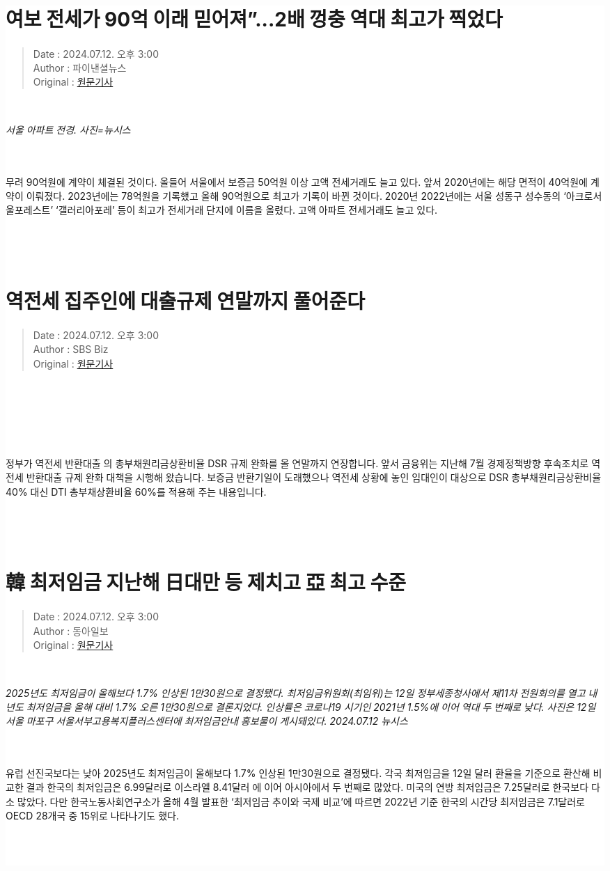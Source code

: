   
# 여보 전세가 90억 이래 믿어져”...2배 껑충 역대 최고가 찍었다  
  
> Date : 2024.07.12. 오후 3:00  
> Author : 파이낸셜뉴스  
> Original : [원문기사](https://n.news.naver.com/mnews/article/014/0005212718?sid=101)  
<br/>  
  
<img alt="서울 아파트 전경. 사진=뉴시스" class="_LAZY_LOADING _LAZY_LOADING_INIT_HIDE" src="https://imgnews.pstatic.net/image/014/2024/07/12/0005212718_001_20240712150226294.jpg?type=w647" id="img1" style="display: none;"></img><em class="img_desc">서울 아파트 전경. 사진=뉴시스</em>  
<br/><br/>  
  
무려 90억원에 계약이 체결된 것이다.
올들어 서울에서 보증금 50억원 이상 고액 전세거래도 늘고 있다.
앞서 2020년에는 해당 면적이 40억원에 계약이 이뤄졌다.
2023년에는 78억원을 기록했고 올해 90억원으로 최고가 기록이 바뀐 것이다.
2020년 2022년에는 서울 성동구 성수동의 ‘아크로서울포레스트’ ‘갤러리아포레’ 등이 최고가 전세거래 단지에 이름을 올렸다.
고액 아파트 전세거래도 늘고 있다.  
<br/><br/><br/>  

  
# 역전세 집주인에 대출규제 연말까지 풀어준다  
  
> Date : 2024.07.12. 오후 3:00  
> Author : SBS Biz  
> Original : [원문기사](https://n.news.naver.com/mnews/article/374/0000392431?sid=101)  
<br/>  
  
<img alt="" class="_LAZY_LOADING _LAZY_LOADING_INIT_HIDE" src="https://imgnews.pstatic.net/image/374/2024/07/12/0000392431_001_20240712150020757.jpg?type=w647" id="img1" style="display: none;"></img>  
<br/><br/>  
  
정부가 역전세 반환대출 의 총부채원리금상환비율 DSR 규제 완화를 올 연말까지 연장합니다.
앞서 금융위는 지난해 7월 경제정책방향 후속조치로 역전세 반환대출 규제 완화 대책을 시행해 왔습니다.
보증금 반환기일이 도래했으나 역전세 상황에 놓인 임대인이 대상으로 DSR 총부채원리금상환비율 40% 대신 DTI 총부채상환비율 60%를 적용해 주는 내용입니다.  
<br/><br/><br/>  

  
# 韓 최저임금 지난해 日대만 등 제치고 亞 최고 수준  
  
> Date : 2024.07.12. 오후 3:00  
> Author : 동아일보  
> Original : [원문기사](https://n.news.naver.com/mnews/article/020/0003575983?sid=101)  
<br/>  
  
<img alt="2025년도 최저임금이 올해보다 1.7% 인상된 1만30원으로 결정됐다. 최저임금위원회(최임위)는 12일 정부세종청사에서 제11차 전원회의를 열고 내년도 최저임금을 올해 대비 1.7% 오른 1만30원으로 결론지었다." class="_LAZY_LOADING _LAZY_LOADING_INIT_HIDE" src="https://imgnews.pstatic.net/image/020/2024/07/12/0003575983_001_20240712150020026.jpg?type=w647" id="img1" style="display: none;"></img><em class="img_desc">2025년도 최저임금이 올해보다 1.7% 인상된 1만30원으로 결정됐다. 최저임금위원회(최임위)는 12일 정부세종청사에서 제11차 전원회의를 열고 내년도 최저임금을 올해 대비 1.7% 오른 1만30원으로 결론지었다. 인상률은 코로나19 시기인 2021년 1.5%에 이어 역대 두 번째로 낮다. 사진은 12일 서울 마포구 서울서부고용복지플러스센터에 최저임금안내 홍보물이 게시돼있다. 2024.07.12 뉴시스</em>  
<br/><br/>  
  
유럽 선진국보다는 낮아 2025년도 최저임금이 올해보다 1.7% 인상된 1만30원으로 결정됐다.
각국 최저임금을 12일 달러 환율을 기준으로 환산해 비교한 결과 한국의 최저임금은 6.99달러로 이스라엘 8.41달러 에 이어 아시아에서 두 번째로 많았다.
미국의 연방 최저임금은 7.25달러로 한국보다 다소 많았다.
다만 한국노동사회연구소가 올해 4월 발표한 ‘최저임금 추이와 국제 비교’에 따르면 2022년 기준 한국의 시간당 최저임금은 7.1달러로 OECD 28개국 중 15위로 나타나기도 했다.  
<br/><br/><br/>  
